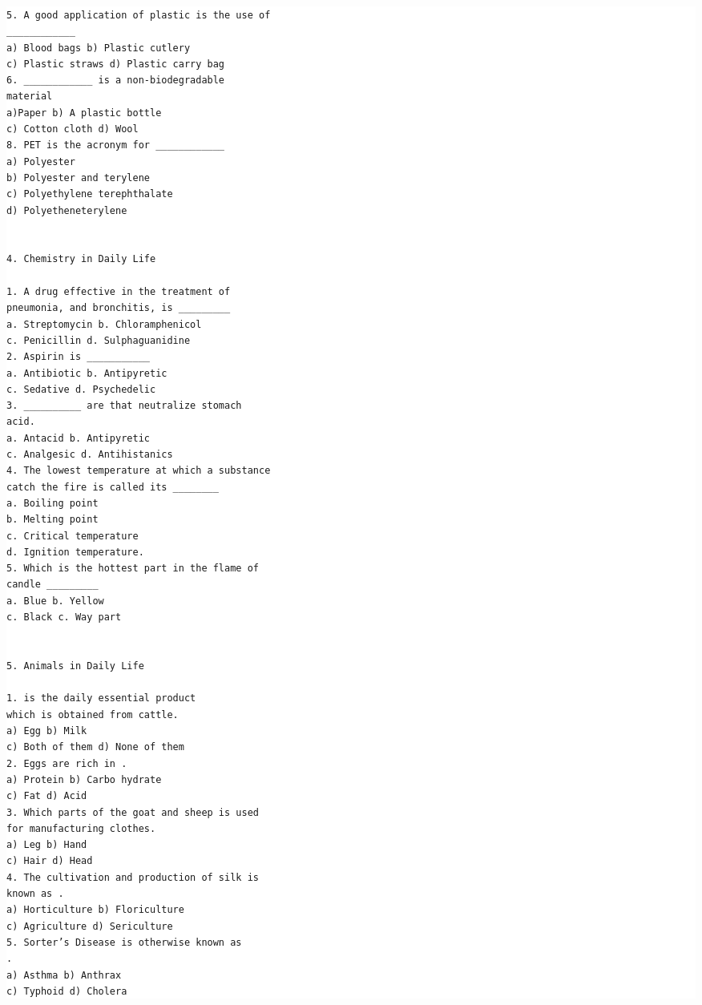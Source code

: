     5. A good application of plastic is the use of
    ____________
    a) Blood bags b) Plastic cutlery
    c) Plastic straws d) Plastic carry bag
    6. ____________ is a non-biodegradable
    material
    a)Paper b) A plastic bottle
    c) Cotton cloth d) Wool
    8. PET is the acronym for ____________
    a) Polyester
    b) Polyester and terylene
    c) Polyethylene terephthalate
    d) Polyetheneterylene


    4. Chemistry in Daily Life  

    1. A drug effective in the treatment of
    pneumonia, and bronchitis, is _________
    a. Streptomycin b. Chloramphenicol
    c. Penicillin d. Sulphaguanidine
    2. Aspirin is ___________
    a. Antibiotic b. Antipyretic
    c. Sedative d. Psychedelic
    3. __________ are that neutralize stomach
    acid.
    a. Antacid b. Antipyretic
    c. Analgesic d. Antihistanics
    4. The lowest temperature at which a substance
    catch the fire is called its ________
    a. Boiling point
    b. Melting point
    c. Critical temperature
    d. Ignition temperature.
    5. Which is the hottest part in the flame of
    candle _________
    a. Blue b. Yellow
    c. Black c. Way part


    5. Animals in Daily Life  

    1. is the daily essential product
    which is obtained from cattle.
    a) Egg b) Milk
    c) Both of them d) None of them
    2. Eggs are rich in .
    a) Protein b) Carbo hydrate
    c) Fat d) Acid
    3. Which parts of the goat and sheep is used
    for manufacturing clothes.
    a) Leg b) Hand
    c) Hair d) Head
    4. The cultivation and production of silk is
    known as .
    a) Horticulture b) Floriculture
    c) Agriculture d) Sericulture
    5. Sorter’s Disease is otherwise known as
    .
    a) Asthma b) Anthrax
    c) Typhoid d) Cholera
